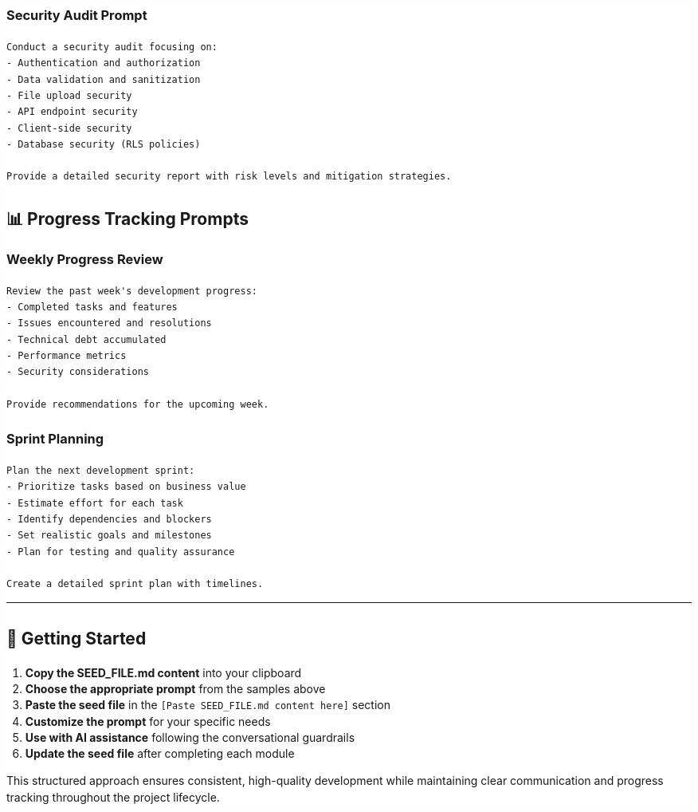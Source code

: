 ### **Security Audit Prompt**
```
Conduct a security audit focusing on:
- Authentication and authorization
- Data validation and sanitization
- File upload security
- API endpoint security
- Client-side security
- Database security (RLS policies)

Provide a detailed security report with risk levels and mitigation strategies.
```

## 📊 Progress Tracking Prompts

### **Weekly Progress Review**
```
Review the past week's development progress:
- Completed tasks and features
- Issues encountered and resolutions
- Technical debt accumulated
- Performance metrics
- Security considerations

Provide recommendations for the upcoming week.
```

### **Sprint Planning**
```
Plan the next development sprint:
- Prioritize tasks based on business value
- Estimate effort for each task
- Identify dependencies and blockers
- Set realistic goals and milestones
- Plan for testing and quality assurance

Create a detailed sprint plan with timelines.
```

---

## 🚀 Getting Started

1. **Copy the SEED_FILE.md content** into your clipboard
2. **Choose the appropriate prompt** from the samples above
3. **Paste the seed file** in the `[Paste SEED_FILE.md content here]` section
4. **Customize the prompt** for your specific needs
5. **Use with AI assistance** following the conversational guardrails
6. **Update the seed file** after completing each module

This structured approach ensures consistent, high-quality development while maintaining clear communication and progress tracking throughout the project lifecycle.
